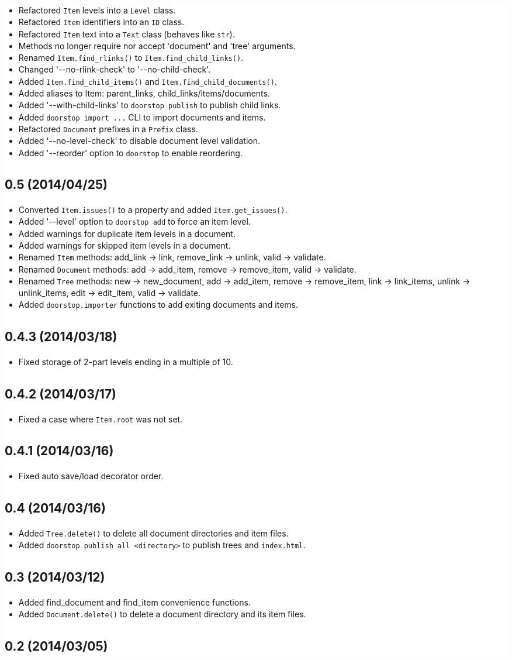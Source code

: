 - Refactored `Item` levels into a `Level` class.
- Refactored `Item` identifiers into an `ID` class.
- Refactored `Item` text into a `Text` class (behaves like `str`).
- Methods no longer require nor accept 'document' and 'tree' arguments.
- Renamed `Item.find_rlinks()` to `Item.find_child_links()`.
- Changed '--no-rlink-check' to '--no-child-check'.
- Added `Item.find_child_items()` and `Item.find_child_documents()`.
- Added aliases to Item: parent_links, child_links/items/documents.
- Added '--with-child-links' to `doorstop publish` to publish child links.
- Added `doorstop import ...` CLI to import documents and items.
- Refactored `Document` prefixes in a `Prefix` class.
- Added '--no-level-check' to disable document level validation.
- Added '--reorder' option to `doorstop` to enable reordering.

## 0.5 (2014/04/25)

- Converted `Item.issues()` to a property and added `Item.get_issues()`.
- Added '--level' option to `doorstop add` to force an item level.
- Added warnings for duplicate item levels in a document.
- Added warnings for skipped item levels in a document.
- Renamed `Item` methods: add_link -> link, remove_link -> unlink, valid -> validate.
- Renamed `Document` methods: add -> add_item, remove -> remove_item, valid -> validate.
- Renamed `Tree` methods: new -> new_document, add -> add_item, remove -> remove_item, link -> link_items, unlink -> unlink_items, edit -> edit_item, valid -> validate.
- Added `doorstop.importer` functions to add exiting documents and items.

## 0.4.3 (2014/03/18)

- Fixed storage of 2-part levels ending in a multiple of 10.

## 0.4.2 (2014/03/17)

- Fixed a case where `Item.root` was not set.

## 0.4.1 (2014/03/16)

- Fixed auto save/load decorator order.

## 0.4 (2014/03/16)

- Added `Tree.delete()` to delete all document directories and item files.
- Added `doorstop publish all <directory>` to publish trees and `index.html`.

## 0.3 (2014/03/12)

- Added find_document and find_item convenience functions.
- Added `Document.delete()` to delete a document directory and its item files.

## 0.2 (2014/03/05)
